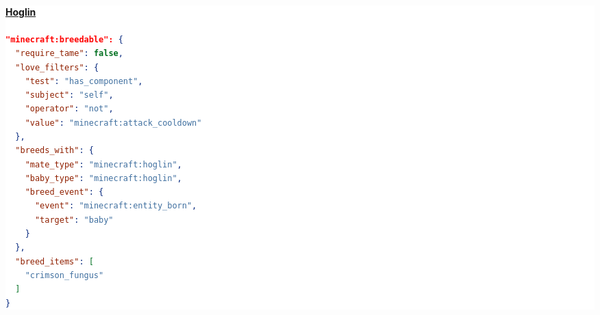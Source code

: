 #### [Hoglin](https://github.com/Mojang/bedrock-samples/tree/preview/behavior_pack/entities/hoglin.json)


```json
"minecraft:breedable": {
  "require_tame": false,
  "love_filters": {
    "test": "has_component",
    "subject": "self",
    "operator": "not",
    "value": "minecraft:attack_cooldown"
  },
  "breeds_with": {
    "mate_type": "minecraft:hoglin",
    "baby_type": "minecraft:hoglin",
    "breed_event": {
      "event": "minecraft:entity_born",
      "target": "baby"
    }
  },
  "breed_items": [
    "crimson_fungus"
  ]
}
```
